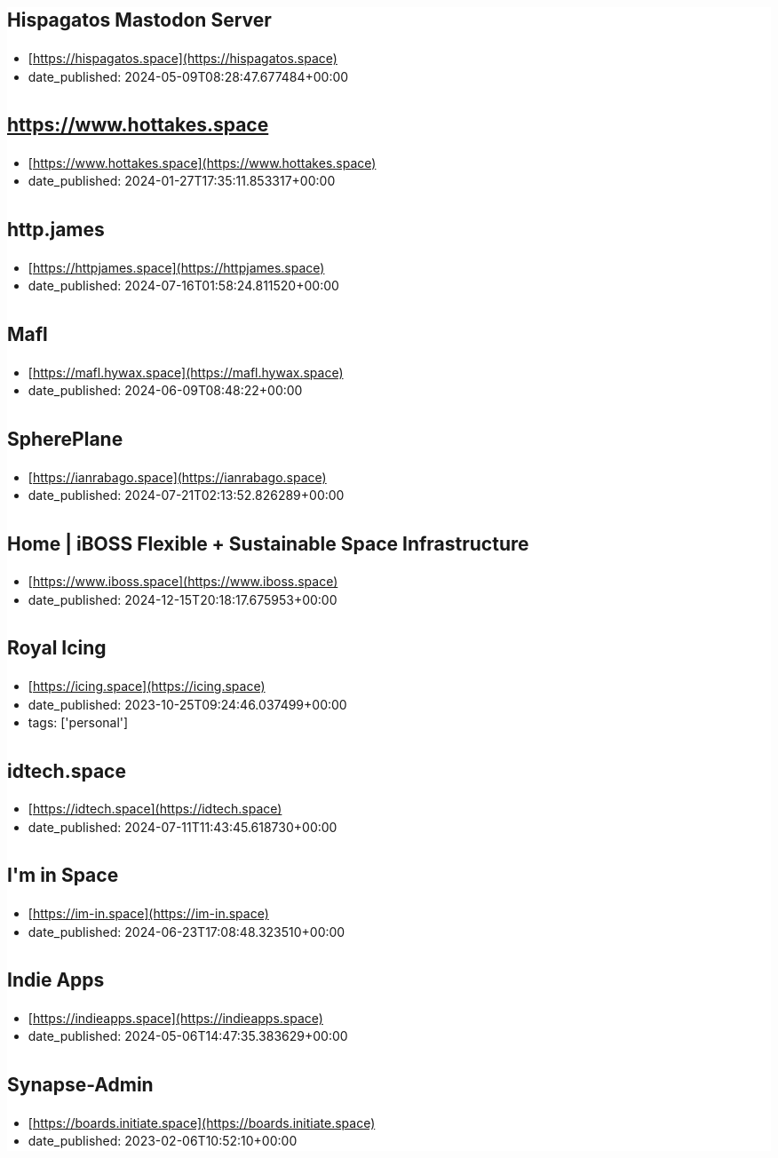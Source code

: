  ## Hispagatos Mastodon Server
 - [https://hispagatos.space](https://hispagatos.space)
 - date_published: 2024-05-09T08:28:47.677484+00:00

 ## https://www.hottakes.space
 - [https://www.hottakes.space](https://www.hottakes.space)
 - date_published: 2024-01-27T17:35:11.853317+00:00

 ## http.james
 - [https://httpjames.space](https://httpjames.space)
 - date_published: 2024-07-16T01:58:24.811520+00:00

 ## Mafl
 - [https://mafl.hywax.space](https://mafl.hywax.space)
 - date_published: 2024-06-09T08:48:22+00:00

 ## SpherePlane
 - [https://ianrabago.space](https://ianrabago.space)
 - date_published: 2024-07-21T02:13:52.826289+00:00

 ## Home | iBOSS Flexible + Sustainable Space Infrastructure
 - [https://www.iboss.space](https://www.iboss.space)
 - date_published: 2024-12-15T20:18:17.675953+00:00

 ## Royal Icing
 - [https://icing.space](https://icing.space)
 - date_published: 2023-10-25T09:24:46.037499+00:00
 - tags: ['personal']

 ## idtech.space
 - [https://idtech.space](https://idtech.space)
 - date_published: 2024-07-11T11:43:45.618730+00:00

 ## I'm in Space
 - [https://im-in.space](https://im-in.space)
 - date_published: 2024-06-23T17:08:48.323510+00:00

 ## Indie Apps
 - [https://indieapps.space](https://indieapps.space)
 - date_published: 2024-05-06T14:47:35.383629+00:00

 ## Synapse-Admin
 - [https://boards.initiate.space](https://boards.initiate.space)
 - date_published: 2023-02-06T10:52:10+00:00
